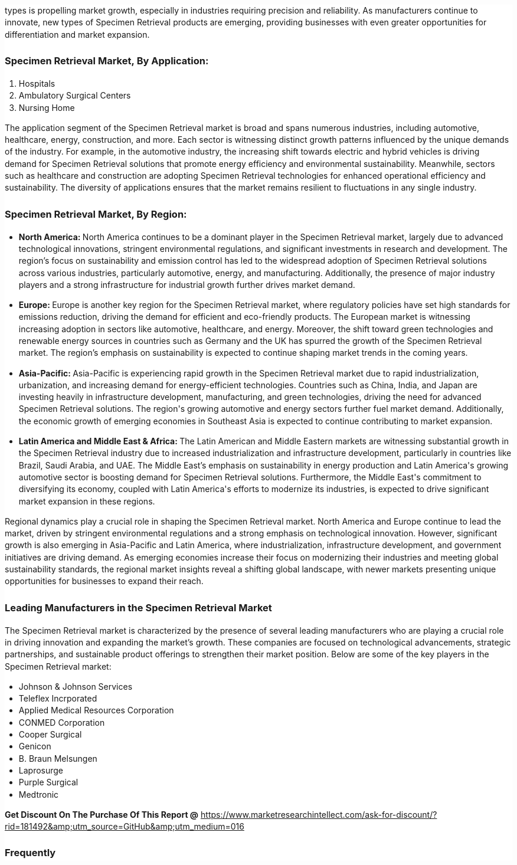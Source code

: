 types is propelling market growth, especially in industries requiring precision and reliability. As manufacturers continue to innovate, new types of Specimen Retrieval products are emerging, providing businesses with even greater opportunities for differentiation and market expansion.</p><h3>Specimen Retrieval Market,&nbsp;By Application:</h3><ol><li>Hospitals<li> Ambulatory Surgical Centers<li> Nursing Home</li></ol><p>The application segment of the Specimen Retrieval market is broad and spans numerous industries, including automotive, healthcare, energy, construction, and more. Each sector is witnessing distinct growth patterns influenced by the unique demands of the industry. For example, in the automotive industry, the increasing shift towards electric and hybrid vehicles is driving demand for Specimen Retrieval solutions that promote energy efficiency and environmental sustainability. Meanwhile, sectors such as healthcare and construction are adopting Specimen Retrieval technologies for enhanced operational efficiency and sustainability. The diversity of applications ensures that the market remains resilient to fluctuations in any single industry.</p><h3>Specimen Retrieval Market, By Region:</h3><ul><li><p><strong>North America:&nbsp;</strong>North America continues to be a dominant player in the Specimen Retrieval market, largely due to advanced technological innovations, stringent environmental regulations, and significant investments in research and development. The region&rsquo;s focus on sustainability and emission control has led to the widespread adoption of Specimen Retrieval solutions across various industries, particularly automotive, energy, and manufacturing. Additionally, the presence of major industry players and a strong infrastructure for industrial growth further drives market demand.</p></li><li><p><strong><strong>Europe:&nbsp;</strong></strong>Europe is another key region for the Specimen Retrieval market, where regulatory policies have set high standards for emissions reduction, driving the demand for efficient and eco-friendly products. The European market is witnessing increasing adoption in sectors like automotive, healthcare, and energy. Moreover, the shift toward green technologies and renewable energy sources in countries such as Germany and the UK has spurred the growth of the Specimen Retrieval market. The region&rsquo;s emphasis on sustainability is expected to continue shaping market trends in the coming years.</p></li><li><p><strong><strong>Asia-Pacific:&nbsp;</strong></strong>Asia-Pacific is experiencing rapid growth in the Specimen Retrieval market due to rapid industrialization, urbanization, and increasing demand for energy-efficient technologies. Countries such as China, India, and Japan are investing heavily in infrastructure development, manufacturing, and green technologies, driving the need for advanced Specimen Retrieval solutions. The region's growing automotive and energy sectors further fuel market demand. Additionally, the economic growth of emerging economies in Southeast Asia is expected to continue contributing to market expansion.</p></li><li><p><strong><strong>Latin America and Middle East &amp; Africa:&nbsp;</strong></strong>The Latin American and Middle Eastern markets are witnessing substantial growth in the Specimen Retrieval industry due to increased industrialization and infrastructure development, particularly in countries like Brazil, Saudi Arabia, and UAE. The Middle East&rsquo;s emphasis on sustainability in energy production and Latin America's growing automotive sector is boosting demand for Specimen Retrieval solutions. Furthermore, the Middle East's commitment to diversifying its economy, coupled with Latin America's efforts to modernize its industries, is expected to drive significant market expansion in these regions.</p></li></ul><p>Regional dynamics play a crucial role in shaping the Specimen Retrieval market. North America and Europe continue to lead the market, driven by stringent environmental regulations and a strong emphasis on technological innovation. However, significant growth is also emerging in Asia-Pacific and Latin America, where industrialization, infrastructure development, and government initiatives are driving demand. As emerging economies increase their focus on modernizing their industries and meeting global sustainability standards, the regional market insights reveal a shifting global landscape, with newer markets presenting unique opportunities for businesses to expand their reach.</p><h3><strong>Leading Manufacturers in the Specimen Retrieval Market</strong></h3><p>The Specimen Retrieval market is characterized by the presence of several leading manufacturers who are playing a crucial role in driving innovation and expanding the market&rsquo;s growth. These companies are focused on technological advancements, strategic partnerships, and sustainable product offerings to strengthen their market position. Below are some of the key players in the Specimen Retrieval market:</p></div><div class="article-main__content" data-test-id="publishing-text-block"><ul><li><span class="">Johnson & Johnson Services<li> Teleflex Incrporated<li> Applied Medical Resources Corporation<li> CONMED Corporation<li> Cooper Surgical<li> Genicon<li> B. Braun Melsungen<li> Laprosurge<li> Purple Surgical<li> Medtronic</span></li></ul></div><div class="article-main__content" data-test-id="publishing-text-block"><p><span class="font-[700]"><strong>Get Discount On The Purchase Of This Report @</strong> <a href="https://www.marketresearchintellect.com/ask-for-discount/?rid=181492&amp;utm_source=GitHub&amp;utm_medium=016" data-fr-linked="true">https://www.marketresearchintellect.com/ask-for-discount/?rid=181492&amp;utm_source=GitHub&amp;utm_medium=016</a></span></p></div><div class="article-main__content" data-test-id="publishing-text-block"><h3><strong>Frequently